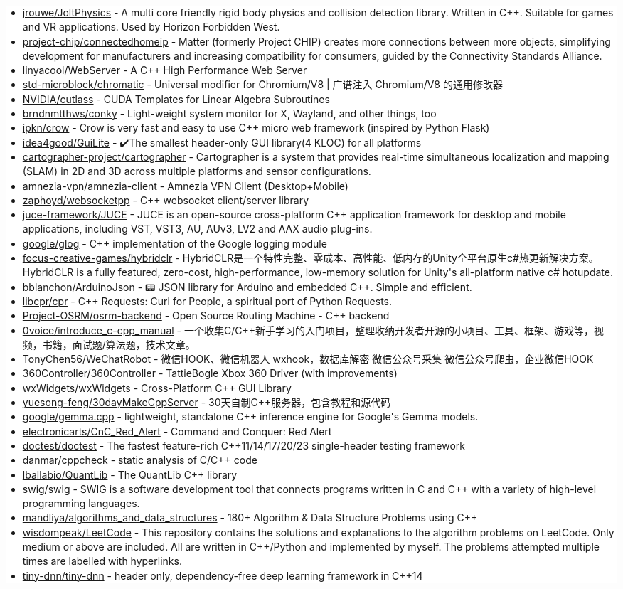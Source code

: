 * [jrouwe/JoltPhysics](https://github.com/jrouwe/JoltPhysics) - A multi core friendly rigid body physics and collision detection library. Written in C++. Suitable for games and VR applications. Used by Horizon Forbidden West.
* [project-chip/connectedhomeip](https://github.com/project-chip/connectedhomeip) - Matter (formerly Project CHIP) creates more connections between more objects, simplifying development for manufacturers and increasing compatibility for consumers, guided by the Connectivity Standards Alliance.
* [linyacool/WebServer](https://github.com/linyacool/WebServer) - A C++ High Performance Web Server
* [std-microblock/chromatic](https://github.com/std-microblock/chromatic) - Universal modifier for Chromium/V8 | 广谱注入 Chromium/V8 的通用修改器
* [NVIDIA/cutlass](https://github.com/NVIDIA/cutlass) - CUDA Templates for Linear Algebra Subroutines
* [brndnmtthws/conky](https://github.com/brndnmtthws/conky) - Light-weight system monitor for X, Wayland, and other things, too
* [ipkn/crow](https://github.com/ipkn/crow) - Crow is very fast and easy to use C++ micro web framework (inspired by Python Flask)
* [idea4good/GuiLite](https://github.com/idea4good/GuiLite) - ✔️The smallest header-only GUI library(4 KLOC) for all platforms
* [cartographer-project/cartographer](https://github.com/cartographer-project/cartographer) - Cartographer is a system that provides real-time simultaneous localization and mapping (SLAM) in 2D and 3D across multiple platforms and sensor configurations.
* [amnezia-vpn/amnezia-client](https://github.com/amnezia-vpn/amnezia-client) - Amnezia VPN Client (Desktop+Mobile)
* [zaphoyd/websocketpp](https://github.com/zaphoyd/websocketpp) - C++ websocket client/server library
* [juce-framework/JUCE](https://github.com/juce-framework/JUCE) - JUCE is an open-source cross-platform C++ application framework for desktop and mobile applications, including VST, VST3, AU, AUv3, LV2 and AAX audio plug-ins.
* [google/glog](https://github.com/google/glog) - C++ implementation of the Google logging module
* [focus-creative-games/hybridclr](https://github.com/focus-creative-games/hybridclr) - HybridCLR是一个特性完整、零成本、高性能、低内存的Unity全平台原生c#热更新解决方案。 HybridCLR is a fully featured, zero-cost, high-performance, low-memory solution for Unity's all-platform native c# hotupdate.
* [bblanchon/ArduinoJson](https://github.com/bblanchon/ArduinoJson) - 📟 JSON library for Arduino and embedded C++. Simple and efficient.
* [libcpr/cpr](https://github.com/libcpr/cpr) - C++ Requests: Curl for People, a spiritual port of Python Requests.
* [Project-OSRM/osrm-backend](https://github.com/Project-OSRM/osrm-backend) - Open Source Routing Machine - C++ backend
* [0voice/introduce_c-cpp_manual](https://github.com/0voice/introduce_c-cpp_manual) - 一个收集C/C++新手学习的入门项目，整理收纳开发者开源的小项目、工具、框架、游戏等，视频，书籍，面试题/算法题，技术文章。
* [TonyChen56/WeChatRobot](https://github.com/TonyChen56/WeChatRobot) - 微信HOOK、微信机器人   wxhook，数据库解密 微信公众号采集 微信公众号爬虫，企业微信HOOK
* [360Controller/360Controller](https://github.com/360Controller/360Controller) - TattieBogle Xbox 360 Driver (with improvements)
* [wxWidgets/wxWidgets](https://github.com/wxWidgets/wxWidgets) - Cross-Platform C++ GUI Library
* [yuesong-feng/30dayMakeCppServer](https://github.com/yuesong-feng/30dayMakeCppServer) - 30天自制C++服务器，包含教程和源代码
* [google/gemma.cpp](https://github.com/google/gemma.cpp) - lightweight, standalone C++ inference engine for Google's Gemma models.
* [electronicarts/CnC_Red_Alert](https://github.com/electronicarts/CnC_Red_Alert) - Command and Conquer: Red Alert
* [doctest/doctest](https://github.com/doctest/doctest) - The fastest feature-rich C++11/14/17/20/23 single-header testing framework
* [danmar/cppcheck](https://github.com/danmar/cppcheck) - static analysis of C/C++ code
* [lballabio/QuantLib](https://github.com/lballabio/QuantLib) - The QuantLib C++ library
* [swig/swig](https://github.com/swig/swig) - SWIG is a software development tool that connects programs written in C and C++ with a variety of high-level programming languages.
* [mandliya/algorithms_and_data_structures](https://github.com/mandliya/algorithms_and_data_structures) - 180+ Algorithm & Data Structure Problems using C++
* [wisdompeak/LeetCode](https://github.com/wisdompeak/LeetCode) - This repository contains the solutions and explanations to the algorithm problems on LeetCode. Only medium or above are included. All are written in C++/Python and implemented by myself. The problems attempted multiple times are labelled with hyperlinks.
* [tiny-dnn/tiny-dnn](https://github.com/tiny-dnn/tiny-dnn) - header only, dependency-free deep learning framework in C++14